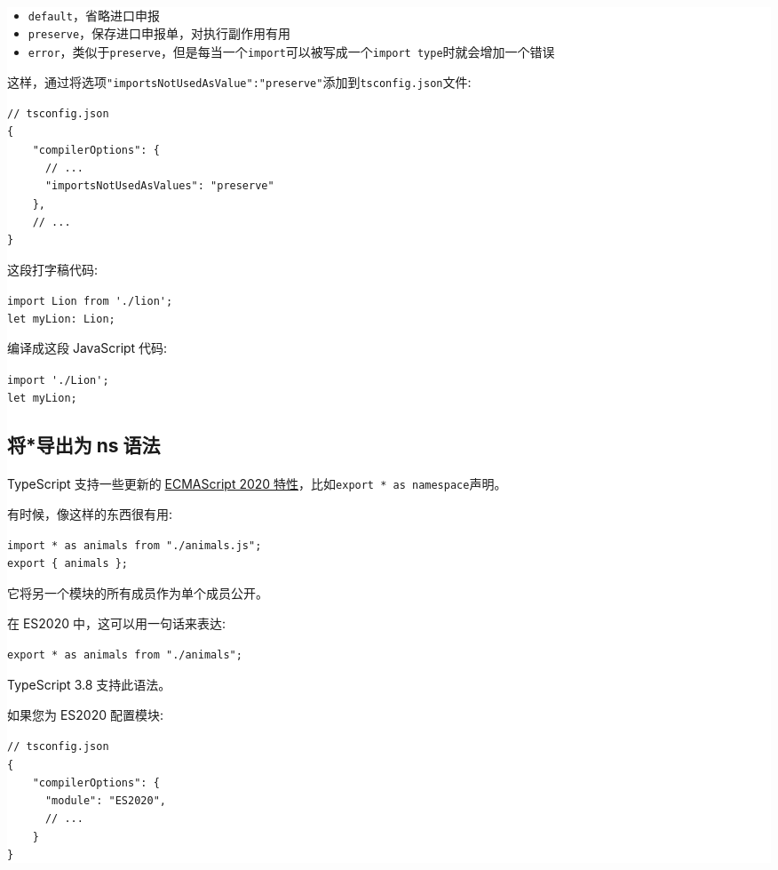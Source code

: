 *   `default`，省略进口申报
*   `preserve`，保存进口申报单，对执行副作用有用
*   `error`，类似于`preserve`，但是每当一个`import`可以被写成一个`import type`时就会增加一个错误

这样，通过将选项`"importsNotUsedAsValue":"preserve"`添加到`tsconfig.json`文件:

```
// tsconfig.json
{
    "compilerOptions": {
      // ...
      "importsNotUsedAsValues": "preserve"
    },
    // ...
}
```

这段打字稿代码:

```
import Lion from './lion';
let myLion: Lion;
```

编译成这段 JavaScript 代码:

```
import './Lion';
let myLion;
```

## 将*导出为 ns 语法

TypeScript 支持一些更新的 [ECMAScript 2020 特性](https://tc39.es/ecma262/)，比如`export * as namespace`声明。

有时候，像这样的东西很有用:

```
import * as animals from "./animals.js";
export { animals };
```

它将另一个模块的所有成员作为单个成员公开。

在 ES2020 中，这可以用一句话来表达:

```
export * as animals from "./animals";
```

TypeScript 3.8 支持此语法。

如果您为 ES2020 配置模块:

```
// tsconfig.json
{
    "compilerOptions": {
      "module": "ES2020",
      // ...
    }
}
```
